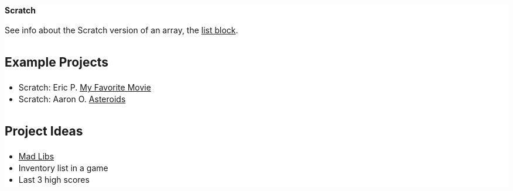 **Scratch**

See info about the Scratch version of an array, the [list block](https://en.scratch-wiki.info/wiki/Scratch_Wiki:Table_of_Contents/List_Blocks).

## Example Projects

- Scratch: Eric P. [My Favorite Movie](https://scratch.mit.edu/projects/124673619/)
- Scratch: Aaron O. [Asteroids](https://scratch.mit.edu/projects/197718744/)

## Project Ideas

- [Mad Libs](https://en.wikipedia.org/wiki/Mad_Libs)
- Inventory list in a game
- Last 3 high scores